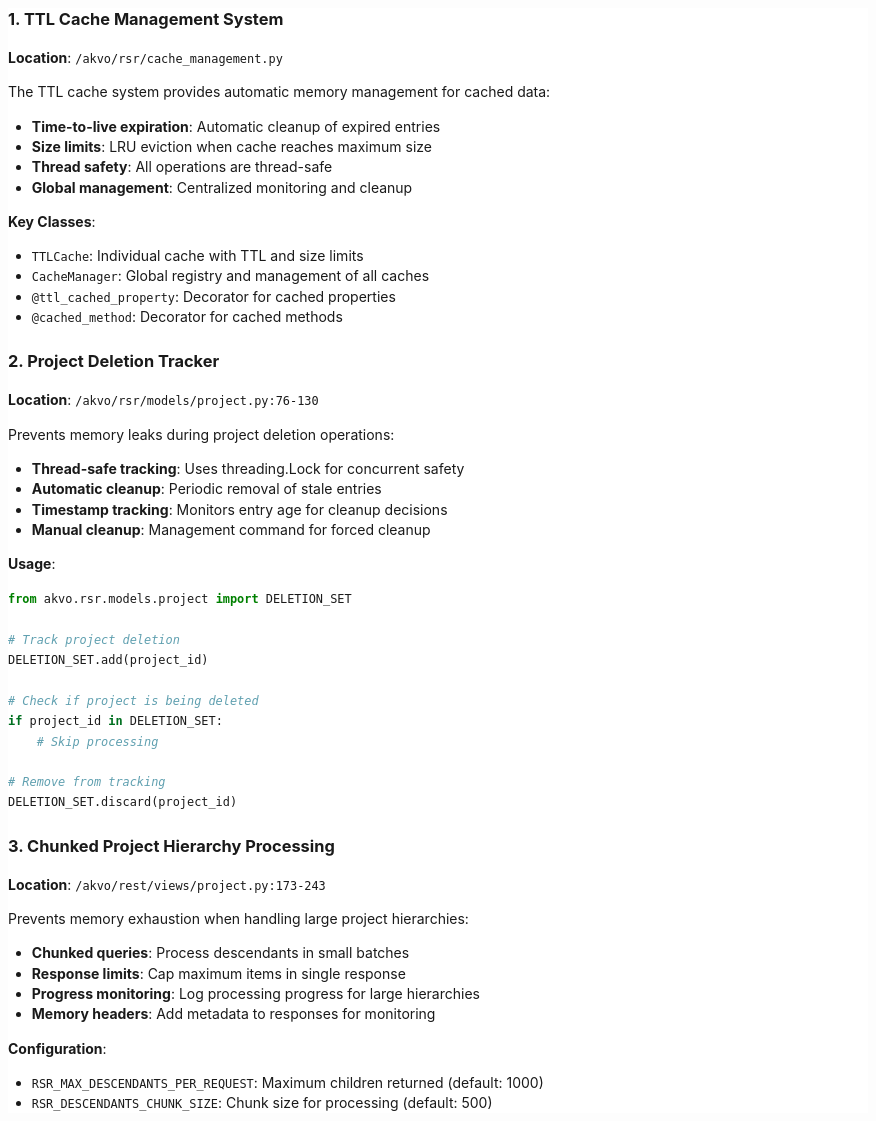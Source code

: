 ### 1. TTL Cache Management System

**Location**: `/akvo/rsr/cache_management.py`

The TTL cache system provides automatic memory management for cached data:

- **Time-to-live expiration**: Automatic cleanup of expired entries
- **Size limits**: LRU eviction when cache reaches maximum size
- **Thread safety**: All operations are thread-safe
- **Global management**: Centralized monitoring and cleanup

**Key Classes**:
- `TTLCache`: Individual cache with TTL and size limits
- `CacheManager`: Global registry and management of all caches
- `@ttl_cached_property`: Decorator for cached properties
- `@cached_method`: Decorator for cached methods

### 2. Project Deletion Tracker

**Location**: `/akvo/rsr/models/project.py:76-130`

Prevents memory leaks during project deletion operations:

- **Thread-safe tracking**: Uses threading.Lock for concurrent safety
- **Automatic cleanup**: Periodic removal of stale entries
- **Timestamp tracking**: Monitors entry age for cleanup decisions
- **Manual cleanup**: Management command for forced cleanup

**Usage**:
```python
from akvo.rsr.models.project import DELETION_SET

# Track project deletion
DELETION_SET.add(project_id)

# Check if project is being deleted
if project_id in DELETION_SET:
    # Skip processing

# Remove from tracking
DELETION_SET.discard(project_id)
```

### 3. Chunked Project Hierarchy Processing

**Location**: `/akvo/rest/views/project.py:173-243`

Prevents memory exhaustion when handling large project hierarchies:

- **Chunked queries**: Process descendants in small batches
- **Response limits**: Cap maximum items in single response
- **Progress monitoring**: Log processing progress for large hierarchies
- **Memory headers**: Add metadata to responses for monitoring

**Configuration**:
- `RSR_MAX_DESCENDANTS_PER_REQUEST`: Maximum children returned (default: 1000)
- `RSR_DESCENDANTS_CHUNK_SIZE`: Chunk size for processing (default: 500)
